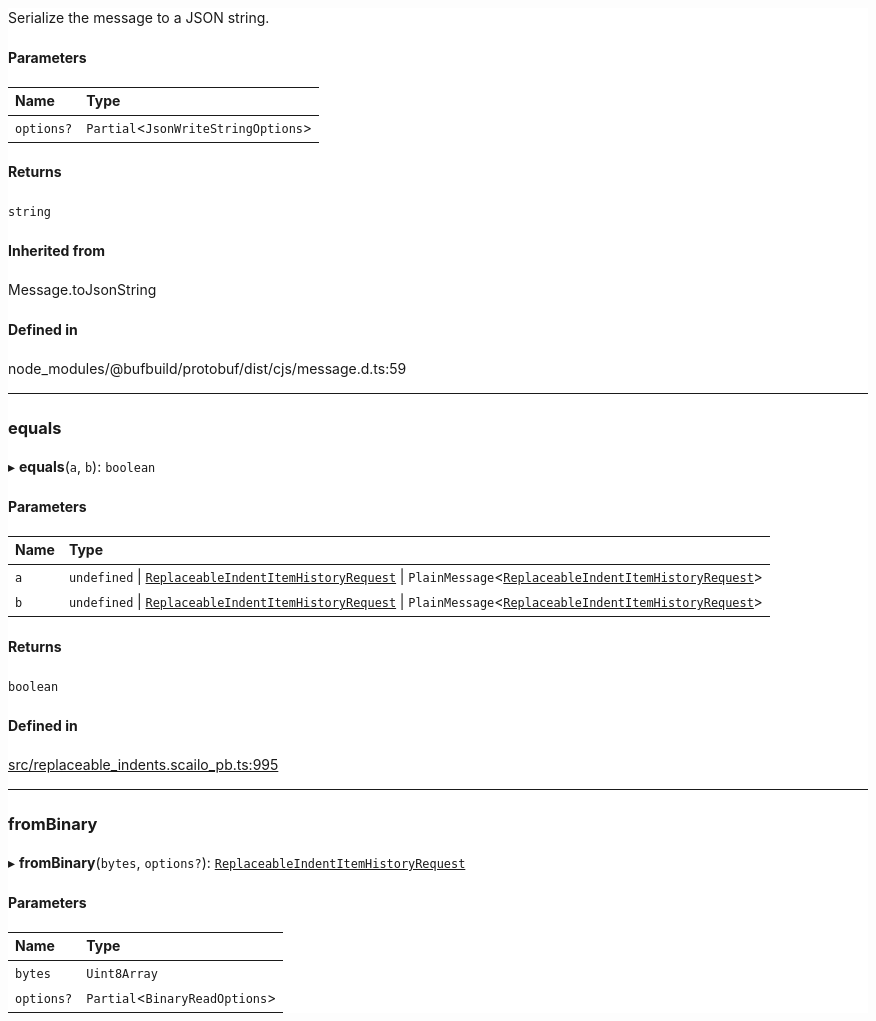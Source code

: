 Serialize the message to a JSON string.

#### Parameters

| Name | Type |
| :------ | :------ |
| `options?` | `Partial`\<`JsonWriteStringOptions`\> |

#### Returns

`string`

#### Inherited from

Message.toJsonString

#### Defined in

node_modules/@bufbuild/protobuf/dist/cjs/message.d.ts:59

___

### equals

▸ **equals**(`a`, `b`): `boolean`

#### Parameters

| Name | Type |
| :------ | :------ |
| `a` | `undefined` \| [`ReplaceableIndentItemHistoryRequest`](ReplaceableIndentItemHistoryRequest.md) \| `PlainMessage`\<[`ReplaceableIndentItemHistoryRequest`](ReplaceableIndentItemHistoryRequest.md)\> |
| `b` | `undefined` \| [`ReplaceableIndentItemHistoryRequest`](ReplaceableIndentItemHistoryRequest.md) \| `PlainMessage`\<[`ReplaceableIndentItemHistoryRequest`](ReplaceableIndentItemHistoryRequest.md)\> |

#### Returns

`boolean`

#### Defined in

[src/replaceable_indents.scailo_pb.ts:995](https://github.com/scailo/ts-sdk/blob/c10a36b57201dfa5903d4b53efa1e62aa6208936/src/replaceable_indents.scailo_pb.ts#L995)

___

### fromBinary

▸ **fromBinary**(`bytes`, `options?`): [`ReplaceableIndentItemHistoryRequest`](ReplaceableIndentItemHistoryRequest.md)

#### Parameters

| Name | Type |
| :------ | :------ |
| `bytes` | `Uint8Array` |
| `options?` | `Partial`\<`BinaryReadOptions`\> |
